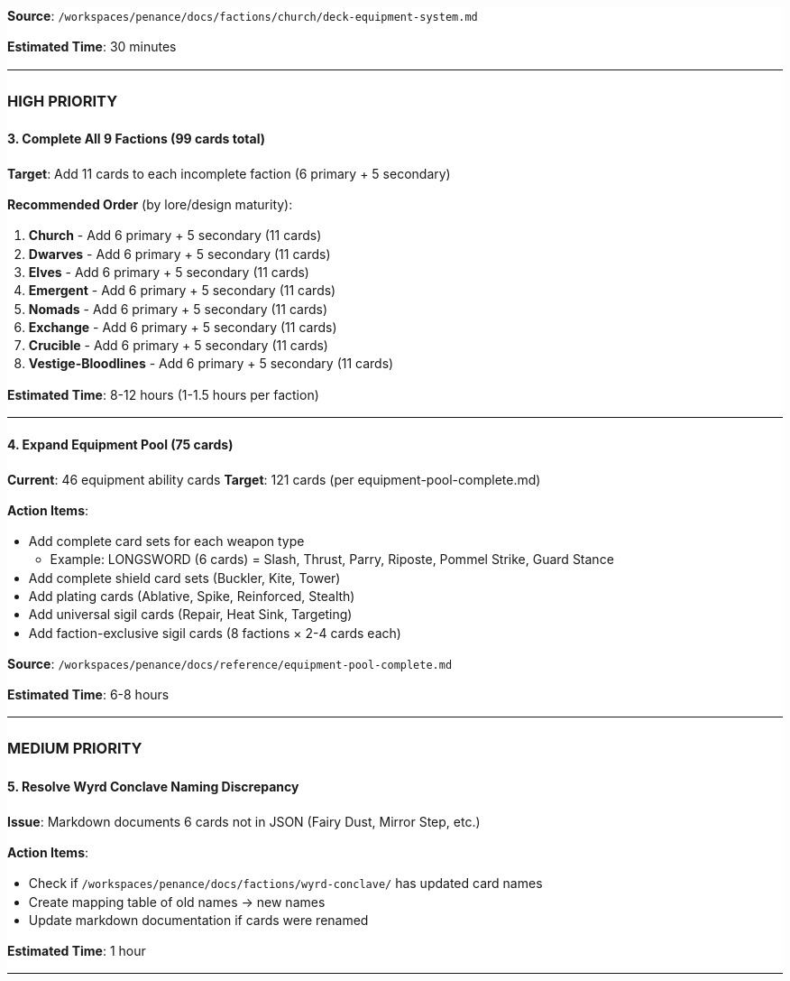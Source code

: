 **Source**: `/workspaces/penance/docs/factions/church/deck-equipment-system.md`

**Estimated Time**: 30 minutes

---

### HIGH PRIORITY

#### 3. Complete All 9 Factions (99 cards total)
**Target**: Add 11 cards to each incomplete faction (6 primary + 5 secondary)

**Recommended Order** (by lore/design maturity):
1. **Church** - Add 6 primary + 5 secondary (11 cards)
2. **Dwarves** - Add 6 primary + 5 secondary (11 cards)
3. **Elves** - Add 6 primary + 5 secondary (11 cards)
4. **Emergent** - Add 6 primary + 5 secondary (11 cards)
5. **Nomads** - Add 6 primary + 5 secondary (11 cards)
6. **Exchange** - Add 6 primary + 5 secondary (11 cards)
7. **Crucible** - Add 6 primary + 5 secondary (11 cards)
8. **Vestige-Bloodlines** - Add 6 primary + 5 secondary (11 cards)

**Estimated Time**: 8-12 hours (1-1.5 hours per faction)

---

#### 4. Expand Equipment Pool (75 cards)
**Current**: 46 equipment ability cards
**Target**: 121 cards (per equipment-pool-complete.md)

**Action Items**:
- Add complete card sets for each weapon type
  - Example: LONGSWORD (6 cards) = Slash, Thrust, Parry, Riposte, Pommel Strike, Guard Stance
- Add complete shield card sets (Buckler, Kite, Tower)
- Add plating cards (Ablative, Spike, Reinforced, Stealth)
- Add universal sigil cards (Repair, Heat Sink, Targeting)
- Add faction-exclusive sigil cards (8 factions × 2-4 cards each)

**Source**: `/workspaces/penance/docs/reference/equipment-pool-complete.md`

**Estimated Time**: 6-8 hours

---

### MEDIUM PRIORITY

#### 5. Resolve Wyrd Conclave Naming Discrepancy
**Issue**: Markdown documents 6 cards not in JSON (Fairy Dust, Mirror Step, etc.)

**Action Items**:
- Check if `/workspaces/penance/docs/factions/wyrd-conclave/` has updated card names
- Create mapping table of old names → new names
- Update markdown documentation if cards were renamed

**Estimated Time**: 1 hour

---

